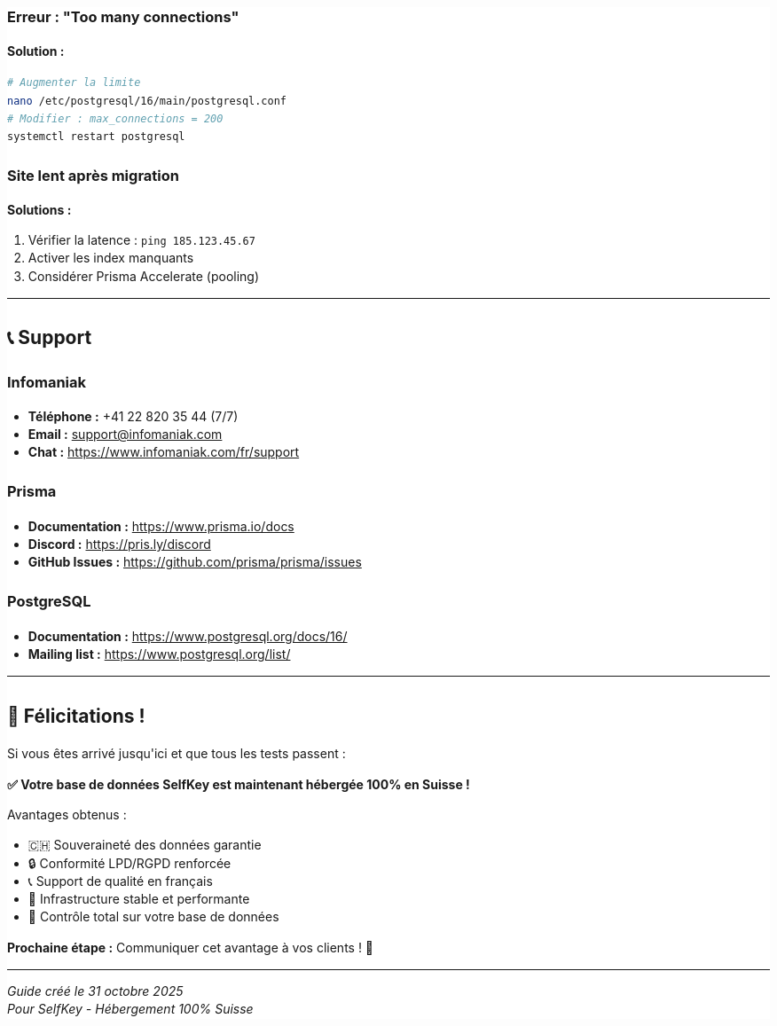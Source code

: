 ### Erreur : "Too many connections"

**Solution :**

```bash
# Augmenter la limite
nano /etc/postgresql/16/main/postgresql.conf
# Modifier : max_connections = 200
systemctl restart postgresql
```

### Site lent après migration

**Solutions :**

1. Vérifier la latence : `ping 185.123.45.67`
2. Activer les index manquants
3. Considérer Prisma Accelerate (pooling)

---

## 📞 Support

### Infomaniak

- **Téléphone :** +41 22 820 35 44 (7/7)
- **Email :** support@infomaniak.com
- **Chat :** https://www.infomaniak.com/fr/support

### Prisma

- **Documentation :** https://www.prisma.io/docs
- **Discord :** https://pris.ly/discord
- **GitHub Issues :** https://github.com/prisma/prisma/issues

### PostgreSQL

- **Documentation :** https://www.postgresql.org/docs/16/
- **Mailing list :** https://www.postgresql.org/list/

---

## 🎉 Félicitations !

Si vous êtes arrivé jusqu'ici et que tous les tests passent :

**✅ Votre base de données SelfKey est maintenant hébergée 100% en Suisse !**

Avantages obtenus :

- 🇨🇭 Souveraineté des données garantie
- 🔒 Conformité LPD/RGPD renforcée
- 📞 Support de qualité en français
- 🚀 Infrastructure stable et performante
- 💪 Contrôle total sur votre base de données

**Prochaine étape :** Communiquer cet avantage à vos clients ! 📢

---

_Guide créé le 31 octobre 2025_  
_Pour SelfKey - Hébergement 100% Suisse_
